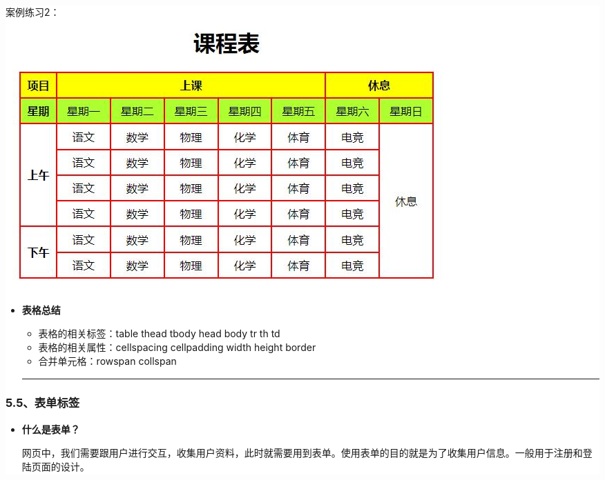   案例练习2：

  ![1653875294929](html.assets/1653875294929.png)

  + **表格总结**

    + 表格的相关标签：table thead tbody head body tr th td
    + 表格的相关属性：cellspacing cellpadding width height border
    + 合并单元格：rowspan collspan

    

    ------
    
    
### 5.5、表单标签

   

+ **什么是表单？**

  网页中，我们需要跟用户进行交互，收集用户资料，此时就需要用到表单。使用表单的目的就是为了收集用户信息。一般用于注册和登陆页面的设计。
